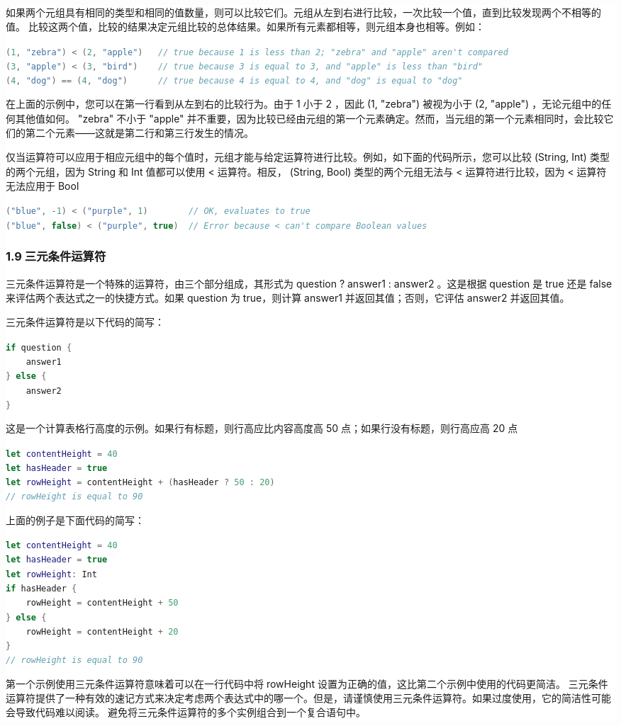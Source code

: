 
如果两个元组具有相同的类型和相同的值数量，则可以比较它们。元组从左到右进行比较，一次比较一个值，直到比较发现两个不相等的值。
比较这两个值，比较的结果决定元组比较的总体结果。如果所有元素都相等，则元组本身也相等。例如：
```swift
(1, "zebra") < (2, "apple")   // true because 1 is less than 2; "zebra" and "apple" aren't compared
(3, "apple") < (3, "bird")    // true because 3 is equal to 3, and "apple" is less than "bird"
(4, "dog") == (4, "dog")      // true because 4 is equal to 4, and "dog" is equal to "dog"
```

在上面的示例中，您可以在第一行看到从左到右的比较行为。由于 1 小于 2 ，因此 (1, "zebra") 被视为小于 (2, "apple") ，无论元组中的任何其他值如何。 "zebra" 不小于 "apple" 并不重要，因为比较已经由元组的第一个元素确定。然而，当元组的第一个元素相同时，会比较它们的第二个元素——这就是第二行和第三行发生的情况。


仅当运算符可以应用于相应元组中的每个值时，元组才能与给定运算符进行比较。例如，如下面的代码所示，您可以比较 (String, Int) 类型的两个元组，因为 String 和 Int 值都可以使用 < 运算符。相反， (String, Bool) 类型的两个元组无法与 < 运算符进行比较，因为 < 运算符无法应用于 Bool

```swift
("blue", -1) < ("purple", 1)        // OK, evaluates to true
("blue", false) < ("purple", true)  // Error because < can't compare Boolean values
```





### 1.9 三元条件运算符

三元条件运算符是一个特殊的运算符，由三个部分组成，其形式为 question ? answer1 : answer2 。这是根据 question 是 true 还是 false 来评估两个表达式之一的快捷方式。如果 question 为 true，则计算 answer1 并返回其值；否则，它评估 answer2 并返回其值。

三元条件运算符是以下代码的简写：

```swift
if question {
    answer1
} else {
    answer2
}
```


这是一个计算表格行高度的示例。如果行有标题，则行高应比内容高度高 50 点；如果行没有标题，则行高应高 20 点

```swift
let contentHeight = 40
let hasHeader = true
let rowHeight = contentHeight + (hasHeader ? 50 : 20)
// rowHeight is equal to 90

``` 
上面的例子是下面代码的简写：
```swift
let contentHeight = 40
let hasHeader = true
let rowHeight: Int
if hasHeader {
    rowHeight = contentHeight + 50
} else {
    rowHeight = contentHeight + 20
}
// rowHeight is equal to 90
```
第一个示例使用三元条件运算符意味着可以在一行代码中将 rowHeight 设置为正确的值，这比第二个示例中使用的代码更简洁。
三元条件运算符提供了一种有效的速记方式来决定考虑两个表达式中的哪一个。但是，请谨慎使用三元条件运算符。如果过度使用，它的简洁性可能会导致代码难以阅读。
避免将三元条件运算符的多个实例组合到一个复合语句中。

